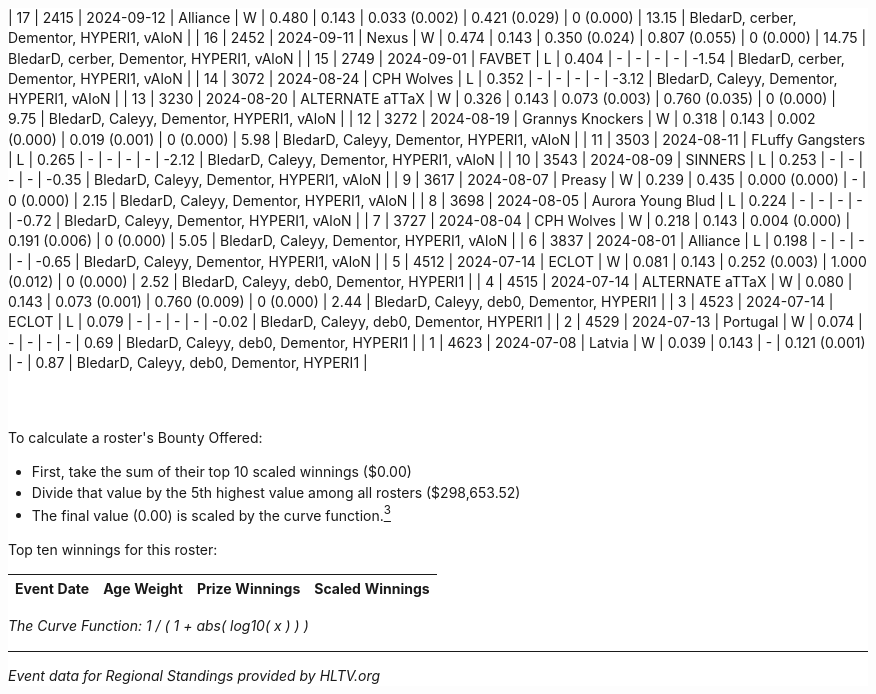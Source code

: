 |           17 |     2415 | 2024-09-12 | Alliance          | W   | 0.480      | 0.143        | 0.033 (0.002)    | 0.421 (0.029)    | 0 (0.000) |    13.15 | BledarD, cerber, Dementor, HYPERI1, vAloN |
|           16 |     2452 | 2024-09-11 | Nexus             | W   | 0.474      | 0.143        | 0.350 (0.024)    | 0.807 (0.055)    | 0 (0.000) |    14.75 | BledarD, cerber, Dementor, HYPERI1, vAloN |
|           15 |     2749 | 2024-09-01 | FAVBET            | L   | 0.404      | -            | -                | -                | -         |    -1.54 | BledarD, cerber, Dementor, HYPERI1, vAloN |
|           14 |     3072 | 2024-08-24 | CPH Wolves        | L   | 0.352      | -            | -                | -                | -         |    -3.12 | BledarD, Caleyy, Dementor, HYPERI1, vAloN |
|           13 |     3230 | 2024-08-20 | ALTERNATE aTTaX   | W   | 0.326      | 0.143        | 0.073 (0.003)    | 0.760 (0.035)    | 0 (0.000) |     9.75 | BledarD, Caleyy, Dementor, HYPERI1, vAloN |
|           12 |     3272 | 2024-08-19 | Grannys Knockers  | W   | 0.318      | 0.143        | 0.002 (0.000)    | 0.019 (0.001)    | 0 (0.000) |     5.98 | BledarD, Caleyy, Dementor, HYPERI1, vAloN |
|           11 |     3503 | 2024-08-11 | FLuffy Gangsters  | L   | 0.265      | -            | -                | -                | -         |    -2.12 | BledarD, Caleyy, Dementor, HYPERI1, vAloN |
|           10 |     3543 | 2024-08-09 | SINNERS           | L   | 0.253      | -            | -                | -                | -         |    -0.35 | BledarD, Caleyy, Dementor, HYPERI1, vAloN |
|            9 |     3617 | 2024-08-07 | Preasy            | W   | 0.239      | 0.435        | 0.000 (0.000)    | -                | 0 (0.000) |     2.15 | BledarD, Caleyy, Dementor, HYPERI1, vAloN |
|            8 |     3698 | 2024-08-05 | Aurora Young Blud | L   | 0.224      | -            | -                | -                | -         |    -0.72 | BledarD, Caleyy, Dementor, HYPERI1, vAloN |
|            7 |     3727 | 2024-08-04 | CPH Wolves        | W   | 0.218      | 0.143        | 0.004 (0.000)    | 0.191 (0.006)    | 0 (0.000) |     5.05 | BledarD, Caleyy, Dementor, HYPERI1, vAloN |
|            6 |     3837 | 2024-08-01 | Alliance          | L   | 0.198      | -            | -                | -                | -         |    -0.65 | BledarD, Caleyy, Dementor, HYPERI1, vAloN |
|            5 |     4512 | 2024-07-14 | ECLOT             | W   | 0.081      | 0.143        | 0.252 (0.003)    | 1.000 (0.012)    | 0 (0.000) |     2.52 | BledarD, Caleyy, deb0, Dementor, HYPERI1  |
|            4 |     4515 | 2024-07-14 | ALTERNATE aTTaX   | W   | 0.080      | 0.143        | 0.073 (0.001)    | 0.760 (0.009)    | 0 (0.000) |     2.44 | BledarD, Caleyy, deb0, Dementor, HYPERI1  |
|            3 |     4523 | 2024-07-14 | ECLOT             | L   | 0.079      | -            | -                | -                | -         |    -0.02 | BledarD, Caleyy, deb0, Dementor, HYPERI1  |
|            2 |     4529 | 2024-07-13 | Portugal          | W   | 0.074      | -            | -                | -                | -         |     0.69 | BledarD, Caleyy, deb0, Dementor, HYPERI1  |
|            1 |     4623 | 2024-07-08 | Latvia            | W   | 0.039      | 0.143        | -                | 0.121 (0.001)    | -         |     0.87 | BledarD, Caleyy, deb0, Dementor, HYPERI1  |

<br />
<span id="table2"></span><br />
To calculate a roster's Bounty Offered:<br />

- First, take the sum of their top 10 scaled winnings ($0.00)
- Divide that value by the 5th highest value among all rosters ($298,653.52)
- The final value (0.00) is scaled by the curve function.[<sup>3</sup>](#curveFunction)

Top ten winnings for this roster:<br />

| Event Date | Age Weight | Prize Winnings | Scaled Winnings |
| :- | -: | :- | :- |


<span id="curveFunction"></span>_The Curve Function: 1 / ( 1 + abs( log10( x ) ) )_<br />

---
_Event data for Regional Standings provided by HLTV.org_<br />
